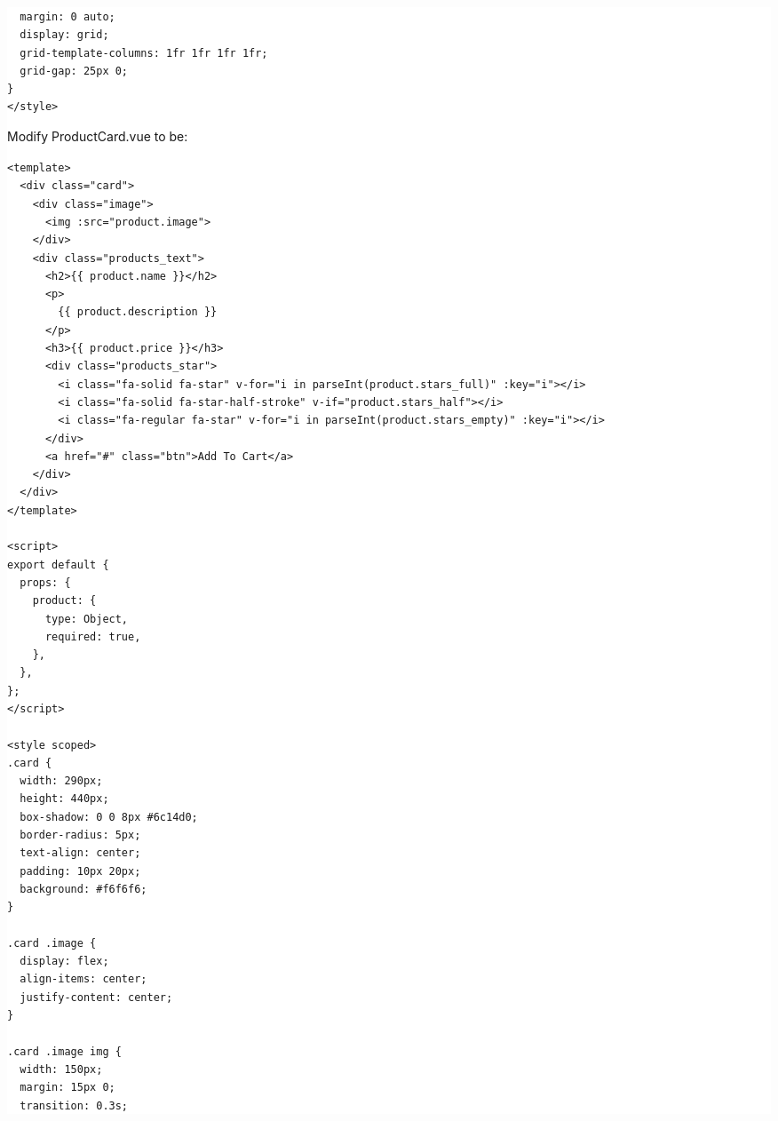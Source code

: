 ```vue
  margin: 0 auto;
  display: grid;
  grid-template-columns: 1fr 1fr 1fr 1fr;
  grid-gap: 25px 0;
}
</style>
```

Modify ProductCard.vue to be: 

```vue
<template>
  <div class="card">
    <div class="image">
      <img :src="product.image">
    </div>
    <div class="products_text">
      <h2>{{ product.name }}</h2>
      <p>
        {{ product.description }}
      </p>
      <h3>{{ product.price }}</h3>
      <div class="products_star">
        <i class="fa-solid fa-star" v-for="i in parseInt(product.stars_full)" :key="i"></i>
        <i class="fa-solid fa-star-half-stroke" v-if="product.stars_half"></i>
        <i class="fa-regular fa-star" v-for="i in parseInt(product.stars_empty)" :key="i"></i>
      </div>
      <a href="#" class="btn">Add To Cart</a>
    </div>
  </div>
</template>

<script>
export default {
  props: {
    product: {
      type: Object,
      required: true,
    },
  },
};
</script>

<style scoped>
.card {
  width: 290px;
  height: 440px;
  box-shadow: 0 0 8px #6c14d0;
  border-radius: 5px;
  text-align: center;
  padding: 10px 20px;
  background: #f6f6f6;
}

.card .image {
  display: flex;
  align-items: center;
  justify-content: center;
}

.card .image img {
  width: 150px;
  margin: 15px 0;
  transition: 0.3s;
```
